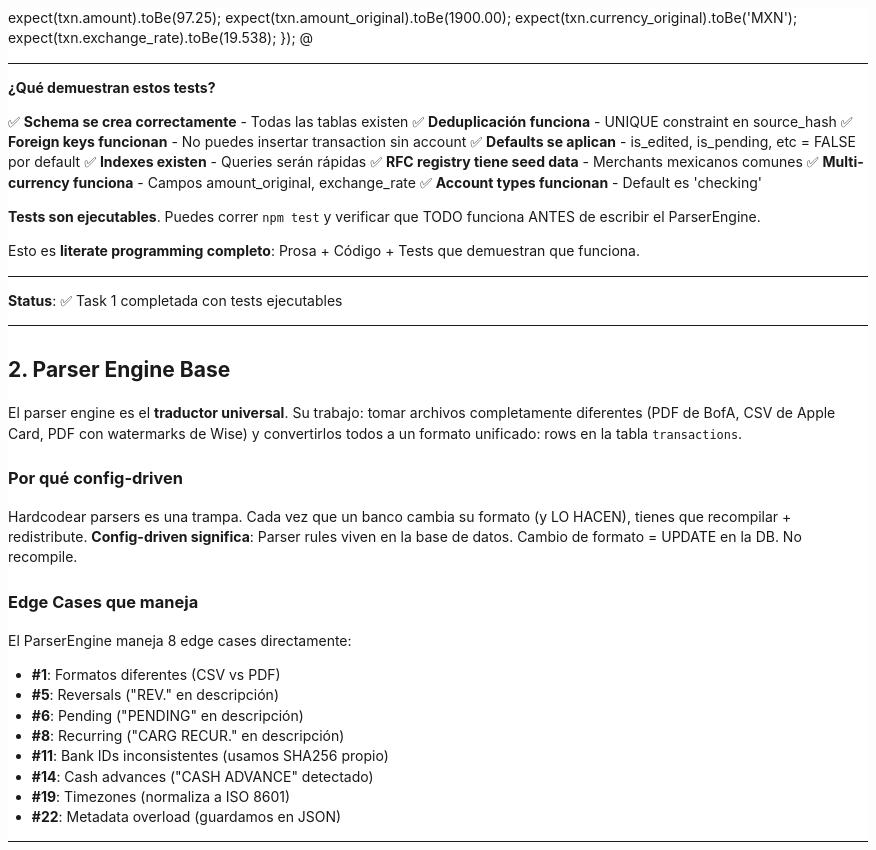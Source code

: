   expect(txn.amount).toBe(97.25);
  expect(txn.amount_original).toBe(1900.00);
  expect(txn.currency_original).toBe('MXN');
  expect(txn.exchange_rate).toBe(19.538);
});
@

---

**¿Qué demuestran estos tests?**

✅ **Schema se crea correctamente** - Todas las tablas existen
✅ **Deduplicación funciona** - UNIQUE constraint en source_hash
✅ **Foreign keys funcionan** - No puedes insertar transaction sin account
✅ **Defaults se aplican** - is_edited, is_pending, etc = FALSE por default
✅ **Indexes existen** - Queries serán rápidas
✅ **RFC registry tiene seed data** - Merchants mexicanos comunes
✅ **Multi-currency funciona** - Campos amount_original, exchange_rate
✅ **Account types funcionan** - Default es 'checking'

**Tests son ejecutables**. Puedes correr `npm test` y verificar que TODO funciona ANTES de escribir el ParserEngine.

Esto es **literate programming completo**: Prosa + Código + Tests que demuestran que funciona.

---

**Status**: ✅ Task 1 completada con tests ejecutables

---

## 2. Parser Engine Base

El parser engine es el **traductor universal**. Su trabajo: tomar archivos completamente diferentes (PDF de BofA, CSV de Apple Card, PDF con watermarks de Wise) y convertirlos todos a un formato unificado: rows en la tabla `transactions`.

### Por qué config-driven

Hardcodear parsers es una trampa. Cada vez que un banco cambia su formato (y LO HACEN), tienes que recompilar + redistribute. **Config-driven significa**: Parser rules viven en la base de datos. Cambio de formato = UPDATE en la DB. No recompile.

### Edge Cases que maneja

El ParserEngine maneja 8 edge cases directamente:
- **#1**: Formatos diferentes (CSV vs PDF)
- **#5**: Reversals ("REV." en descripción)
- **#6**: Pending ("PENDING" en descripción)
- **#8**: Recurring ("CARG RECUR." en descripción)
- **#11**: Bank IDs inconsistentes (usamos SHA256 propio)
- **#14**: Cash advances ("CASH ADVANCE" detectado)
- **#19**: Timezones (normaliza a ISO 8601)
- **#22**: Metadata overload (guardamos en JSON)

---